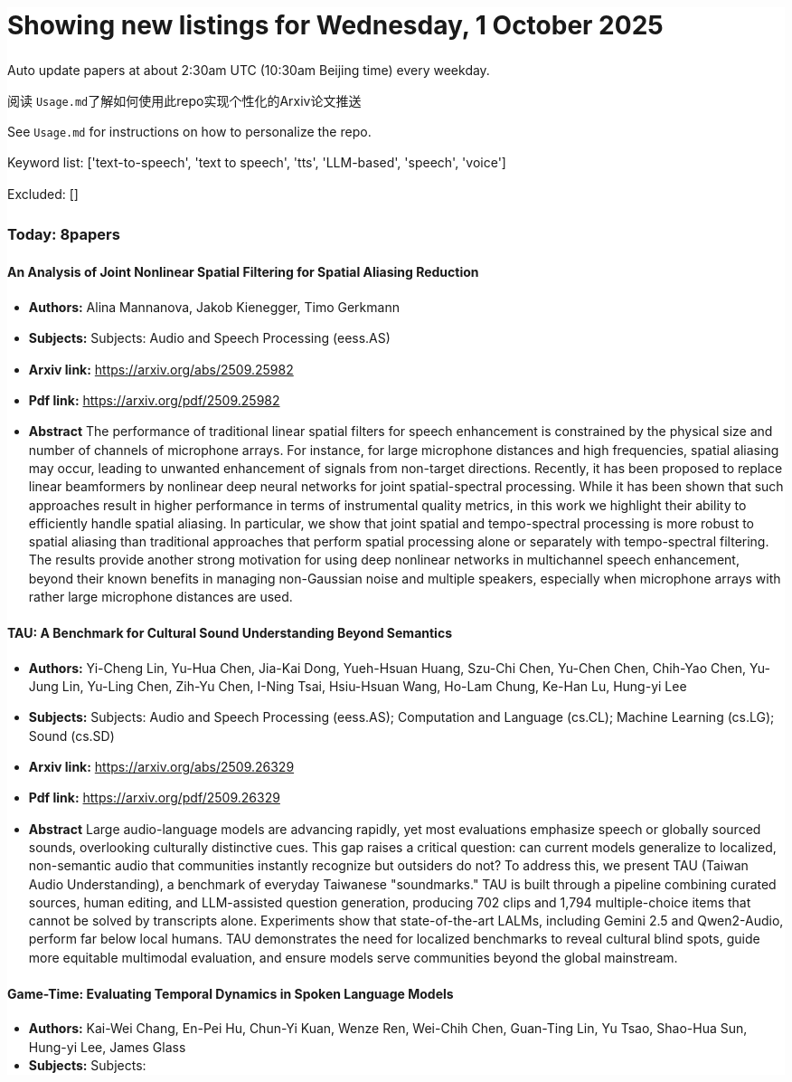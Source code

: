 # Showing new listings for Wednesday, 1 October 2025
Auto update papers at about 2:30am UTC (10:30am Beijing time) every weekday.


阅读 `Usage.md`了解如何使用此repo实现个性化的Arxiv论文推送

See `Usage.md` for instructions on how to personalize the repo. 


Keyword list: ['text-to-speech', 'text to speech', 'tts', 'LLM-based', 'speech', 'voice']


Excluded: []


### Today: 8papers 
#### An Analysis of Joint Nonlinear Spatial Filtering for Spatial Aliasing Reduction
 - **Authors:** Alina Mannanova, Jakob Kienegger, Timo Gerkmann
 - **Subjects:** Subjects:
Audio and Speech Processing (eess.AS)
 - **Arxiv link:** https://arxiv.org/abs/2509.25982

 - **Pdf link:** https://arxiv.org/pdf/2509.25982

 - **Abstract**
 The performance of traditional linear spatial filters for speech enhancement is constrained by the physical size and number of channels of microphone arrays. For instance, for large microphone distances and high frequencies, spatial aliasing may occur, leading to unwanted enhancement of signals from non-target directions. Recently, it has been proposed to replace linear beamformers by nonlinear deep neural networks for joint spatial-spectral processing. While it has been shown that such approaches result in higher performance in terms of instrumental quality metrics, in this work we highlight their ability to efficiently handle spatial aliasing. In particular, we show that joint spatial and tempo-spectral processing is more robust to spatial aliasing than traditional approaches that perform spatial processing alone or separately with tempo-spectral filtering. The results provide another strong motivation for using deep nonlinear networks in multichannel speech enhancement, beyond their known benefits in managing non-Gaussian noise and multiple speakers, especially when microphone arrays with rather large microphone distances are used.
#### TAU: A Benchmark for Cultural Sound Understanding Beyond Semantics
 - **Authors:** Yi-Cheng Lin, Yu-Hua Chen, Jia-Kai Dong, Yueh-Hsuan Huang, Szu-Chi Chen, Yu-Chen Chen, Chih-Yao Chen, Yu-Jung Lin, Yu-Ling Chen, Zih-Yu Chen, I-Ning Tsai, Hsiu-Hsuan Wang, Ho-Lam Chung, Ke-Han Lu, Hung-yi Lee
 - **Subjects:** Subjects:
Audio and Speech Processing (eess.AS); Computation and Language (cs.CL); Machine Learning (cs.LG); Sound (cs.SD)
 - **Arxiv link:** https://arxiv.org/abs/2509.26329

 - **Pdf link:** https://arxiv.org/pdf/2509.26329

 - **Abstract**
 Large audio-language models are advancing rapidly, yet most evaluations emphasize speech or globally sourced sounds, overlooking culturally distinctive cues. This gap raises a critical question: can current models generalize to localized, non-semantic audio that communities instantly recognize but outsiders do not? To address this, we present TAU (Taiwan Audio Understanding), a benchmark of everyday Taiwanese "soundmarks." TAU is built through a pipeline combining curated sources, human editing, and LLM-assisted question generation, producing 702 clips and 1,794 multiple-choice items that cannot be solved by transcripts alone. Experiments show that state-of-the-art LALMs, including Gemini 2.5 and Qwen2-Audio, perform far below local humans. TAU demonstrates the need for localized benchmarks to reveal cultural blind spots, guide more equitable multimodal evaluation, and ensure models serve communities beyond the global mainstream.
#### Game-Time: Evaluating Temporal Dynamics in Spoken Language Models
 - **Authors:** Kai-Wei Chang, En-Pei Hu, Chun-Yi Kuan, Wenze Ren, Wei-Chih Chen, Guan-Ting Lin, Yu Tsao, Shao-Hua Sun, Hung-yi Lee, James Glass
 - **Subjects:** Subjects: